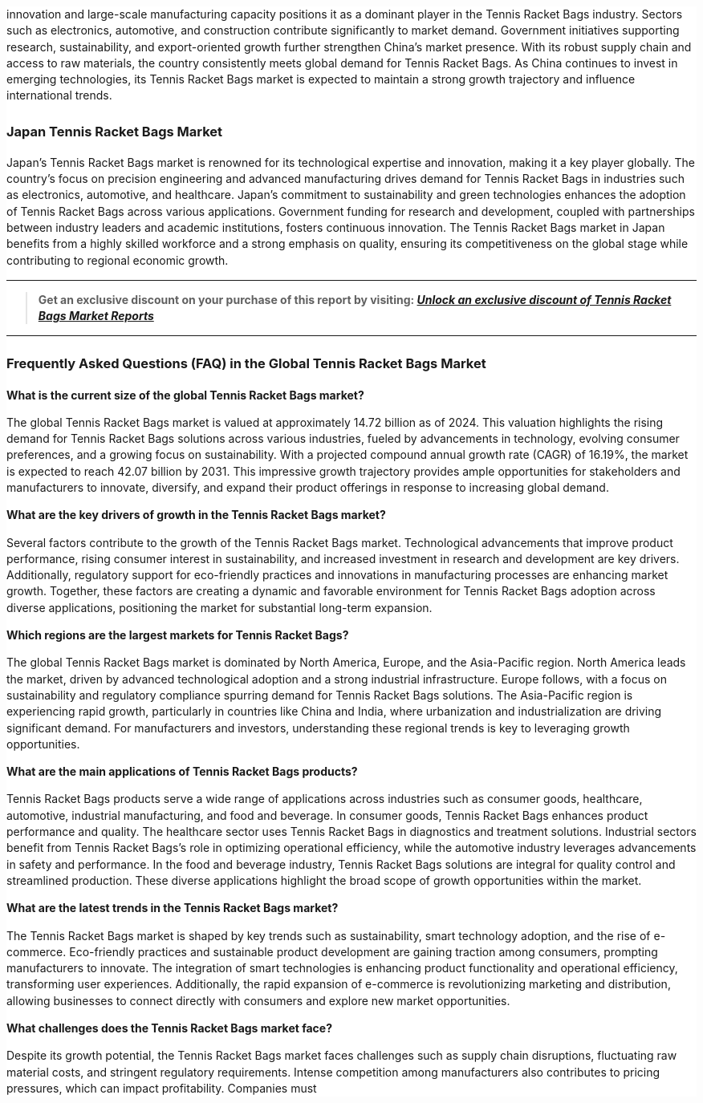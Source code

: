 innovation and large-scale manufacturing capacity positions it as a dominant player in the Tennis Racket Bags industry. Sectors such as electronics, automotive, and construction contribute significantly to market demand. Government initiatives supporting research, sustainability, and export-oriented growth further strengthen China&rsquo;s market presence. With its robust supply chain and access to raw materials, the country consistently meets global demand for Tennis Racket Bags. As China continues to invest in emerging technologies, its Tennis Racket Bags market is expected to maintain a strong growth trajectory and influence international trends.</p><h3>Japan Tennis Racket Bags Market</h3><p>Japan&rsquo;s Tennis Racket Bags market is renowned for its technological expertise and innovation, making it a key player globally. The country&rsquo;s focus on precision engineering and advanced manufacturing drives demand for Tennis Racket Bags in industries such as electronics, automotive, and healthcare. Japan&rsquo;s commitment to sustainability and green technologies enhances the adoption of Tennis Racket Bags across various applications. Government funding for research and development, coupled with partnerships between industry leaders and academic institutions, fosters continuous innovation. The Tennis Racket Bags market in Japan benefits from a highly skilled workforce and a strong emphasis on quality, ensuring its competitiveness on the global stage while contributing to regional economic growth.</p><hr /><blockquote><p><strong>Get an exclusive discount on your purchase of this report by visiting: <em><a href="://marketresearchpulse.com/ask-for-discount/59236?utm_source=Github&amp;utm_medium=052">Unlock an exclusive discount of Tennis Racket Bags Market Reports</a></em>&nbsp;</strong></p></blockquote><hr /><h3>Frequently Asked Questions (FAQ) in the Global Tennis Racket Bags Market</h3><p><strong>What is the current size of the global Tennis Racket Bags market?</strong></p><p>The global Tennis Racket Bags market is valued at approximately 14.72 billion as of 2024. This valuation highlights the rising demand for Tennis Racket Bags solutions across various industries, fueled by advancements in technology, evolving consumer preferences, and a growing focus on sustainability. With a projected compound annual growth rate (CAGR) of 16.19%, the market is expected to reach 42.07 billion by 2031. This impressive growth trajectory provides ample opportunities for stakeholders and manufacturers to innovate, diversify, and expand their product offerings in response to increasing global demand.</p><p><strong>What are the key drivers of growth in the Tennis Racket Bags market?</strong></p><p>Several factors contribute to the growth of the Tennis Racket Bags market. Technological advancements that improve product performance, rising consumer interest in sustainability, and increased investment in research and development are key drivers. Additionally, regulatory support for eco-friendly practices and innovations in manufacturing processes are enhancing market growth. Together, these factors are creating a dynamic and favorable environment for Tennis Racket Bags adoption across diverse applications, positioning the market for substantial long-term expansion.</p><p><strong>Which regions are the largest markets for Tennis Racket Bags?</strong></p><p>The global Tennis Racket Bags market is dominated by North America, Europe, and the Asia-Pacific region. North America leads the market, driven by advanced technological adoption and a strong industrial infrastructure. Europe follows, with a focus on sustainability and regulatory compliance spurring demand for Tennis Racket Bags solutions. The Asia-Pacific region is experiencing rapid growth, particularly in countries like China and India, where urbanization and industrialization are driving significant demand. For manufacturers and investors, understanding these regional trends is key to leveraging growth opportunities.</p><p><strong>What are the main applications of Tennis Racket Bags products?</strong></p><p>Tennis Racket Bags products serve a wide range of applications across industries such as consumer goods, healthcare, automotive, industrial manufacturing, and food and beverage. In consumer goods, Tennis Racket Bags enhances product performance and quality. The healthcare sector uses Tennis Racket Bags in diagnostics and treatment solutions. Industrial sectors benefit from Tennis Racket Bags&rsquo;s role in optimizing operational efficiency, while the automotive industry leverages advancements in safety and performance. In the food and beverage industry, Tennis Racket Bags solutions are integral for quality control and streamlined production. These diverse applications highlight the broad scope of growth opportunities within the market.</p><p><strong>What are the latest trends in the Tennis Racket Bags market?</strong></p><p>The Tennis Racket Bags market is shaped by key trends such as sustainability, smart technology adoption, and the rise of e-commerce. Eco-friendly practices and sustainable product development are gaining traction among consumers, prompting manufacturers to innovate. The integration of smart technologies is enhancing product functionality and operational efficiency, transforming user experiences. Additionally, the rapid expansion of e-commerce is revolutionizing marketing and distribution, allowing businesses to connect directly with consumers and explore new market opportunities.</p><p><strong>What challenges does the Tennis Racket Bags market face?</strong></p><p>Despite its growth potential, the Tennis Racket Bags market faces challenges such as supply chain disruptions, fluctuating raw material costs, and stringent regulatory requirements. Intense competition among manufacturers also contributes to pricing pressures, which can impact profitability. Companies must